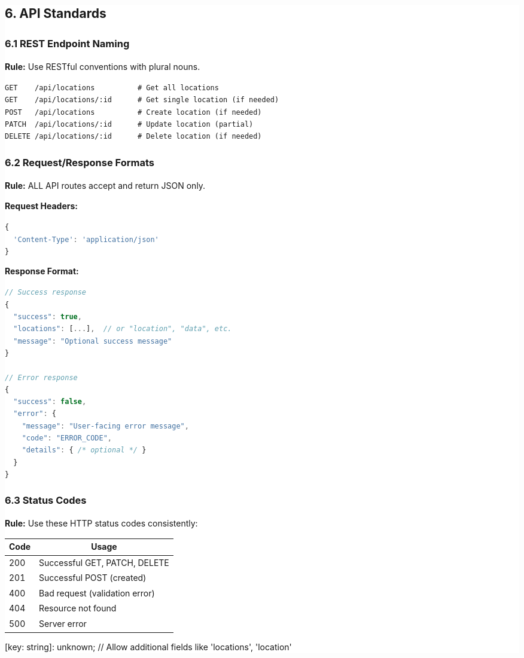 
## 6. API Standards

### 6.1 REST Endpoint Naming

**Rule:** Use RESTful conventions with plural nouns.

```
GET    /api/locations          # Get all locations
GET    /api/locations/:id      # Get single location (if needed)
POST   /api/locations          # Create location (if needed)
PATCH  /api/locations/:id      # Update location (partial)
DELETE /api/locations/:id      # Delete location (if needed)
```

### 6.2 Request/Response Formats

**Rule:** ALL API routes accept and return JSON only.

**Request Headers:**
```typescript
{
  'Content-Type': 'application/json'
}
```

**Response Format:**
```typescript
// Success response
{
  "success": true,
  "locations": [...],  // or "location", "data", etc.
  "message": "Optional success message"
}

// Error response
{
  "success": false,
  "error": {
    "message": "User-facing error message",
    "code": "ERROR_CODE",
    "details": { /* optional */ }
  }
}
```

### 6.3 Status Codes

**Rule:** Use these HTTP status codes consistently:

| Code | Usage |
|------|-------|
| 200 | Successful GET, PATCH, DELETE |
| 201 | Successful POST (created) |
| 400 | Bad request (validation error) |
| 404 | Resource not found |
| 500 | Server error |


  [key: string]: unknown;  // Allow additional fields like 'locations', 'location'
